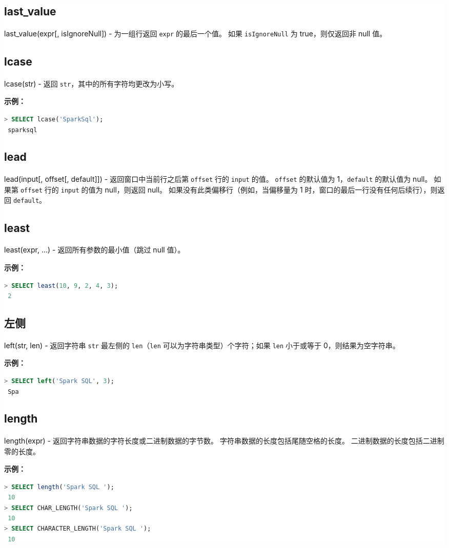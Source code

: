 ## <a name="last_value"></a>last_value

last_value(expr[, isIgnoreNull]) - 为一组行返回 `expr` 的最后一个值。 如果 `isIgnoreNull` 为 true，则仅返回非 null 值。

## <a name="lcase"></a>lcase

lcase(str) - 返回 `str`，其中的所有字符均更改为小写。

**示例：**

```sql
> SELECT lcase('SparkSql');
 sparksql
```

## <a name="lead"></a>lead

lead(input[, offset[, default]]) - 返回窗口中当前行之后第 `offset` 行的 `input` 的值。 `offset` 的默认值为 1，`default` 的默认值为 null。
如果第 `offset` 行的 `input` 的值为 null，则返回 null。 如果没有此类偏移行（例如，当偏移量为 1 时，窗口的最后一行没有任何后续行），则返回 `default`。

## <a name="least"></a>least

least(expr, …) - 返回所有参数的最小值（跳过 null 值）。

**示例：**

```sql
> SELECT least(10, 9, 2, 4, 3);
 2
```

## <a name="left"></a>左侧

left(str, len) - 返回字符串 `str` 最左侧的 `len`（`len` 可以为字符串类型）个字符；如果 `len` 小于或等于 0，则结果为空字符串。

**示例：**

```sql
> SELECT left('Spark SQL', 3);
 Spa
```

## <a name="length"></a>length

length(expr) - 返回字符串数据的字符长度或二进制数据的字节数。 字符串数据的长度包括尾随空格的长度。 二进制数据的长度包括二进制零的长度。

**示例：**

```sql
> SELECT length('Spark SQL ');
 10
> SELECT CHAR_LENGTH('Spark SQL ');
 10
> SELECT CHARACTER_LENGTH('Spark SQL ');
 10
```
